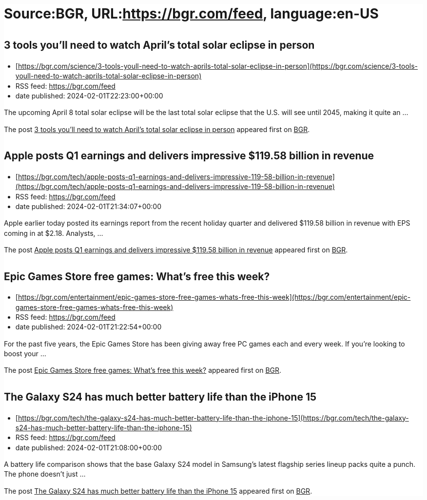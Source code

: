 # Source:BGR, URL:https://bgr.com/feed, language:en-US

## 3 tools you’ll need to watch April’s total solar eclipse in person
 - [https://bgr.com/science/3-tools-youll-need-to-watch-aprils-total-solar-eclipse-in-person](https://bgr.com/science/3-tools-youll-need-to-watch-aprils-total-solar-eclipse-in-person)
 - RSS feed: https://bgr.com/feed
 - date published: 2024-02-01T22:23:00+00:00

<p>The upcoming April 8 total solar eclipse will be the last total solar eclipse that the U.S. will see until 2045, making it quite an &#8230;</p>
<p>The post <a href="https://bgr.com/science/3-tools-youll-need-to-watch-aprils-total-solar-eclipse-in-person/">3 tools you&#8217;ll need to watch April&#8217;s total solar eclipse in person</a> appeared first on <a href="https://bgr.com">BGR</a>.</p>

## Apple posts Q1 earnings and delivers impressive $119.58 billion in revenue
 - [https://bgr.com/tech/apple-posts-q1-earnings-and-delivers-impressive-119-58-billion-in-revenue](https://bgr.com/tech/apple-posts-q1-earnings-and-delivers-impressive-119-58-billion-in-revenue)
 - RSS feed: https://bgr.com/feed
 - date published: 2024-02-01T21:34:07+00:00

<p>Apple earlier today posted its earnings report from the recent holiday quarter and delivered $119.58 billion in revenue with EPS coming in at $2.18. Analysts, &#8230;</p>
<p>The post <a href="https://bgr.com/tech/apple-posts-q1-earnings-and-delivers-impressive-119-58-billion-in-revenue/">Apple posts Q1 earnings and delivers impressive $119.58 billion in revenue</a> appeared first on <a href="https://bgr.com">BGR</a>.</p>

## Epic Games Store free games: What’s free this week?
 - [https://bgr.com/entertainment/epic-games-store-free-games-whats-free-this-week](https://bgr.com/entertainment/epic-games-store-free-games-whats-free-this-week)
 - RSS feed: https://bgr.com/feed
 - date published: 2024-02-01T21:22:54+00:00

<p>For the past five years, the Epic Games Store has been&#160;giving away free PC games each and every week. If you&#8217;re looking to boost your &#8230;</p>
<p>The post <a href="https://bgr.com/entertainment/epic-games-store-free-games-whats-free-this-week/">Epic Games Store free games: What&#8217;s free this week?</a> appeared first on <a href="https://bgr.com">BGR</a>.</p>

## The Galaxy S24 has much better battery life than the iPhone 15
 - [https://bgr.com/tech/the-galaxy-s24-has-much-better-battery-life-than-the-iphone-15](https://bgr.com/tech/the-galaxy-s24-has-much-better-battery-life-than-the-iphone-15)
 - RSS feed: https://bgr.com/feed
 - date published: 2024-02-01T21:08:00+00:00

<p>A battery life comparison shows that the base Galaxy S24 model in Samsung&#8217;s latest flagship series lineup packs quite a punch. The phone doesn&#8217;t just &#8230;</p>
<p>The post <a href="https://bgr.com/tech/the-galaxy-s24-has-much-better-battery-life-than-the-iphone-15/">The Galaxy S24 has much better battery life than the iPhone 15</a> appeared first on <a href="https://bgr.com">BGR</a>.</p>

